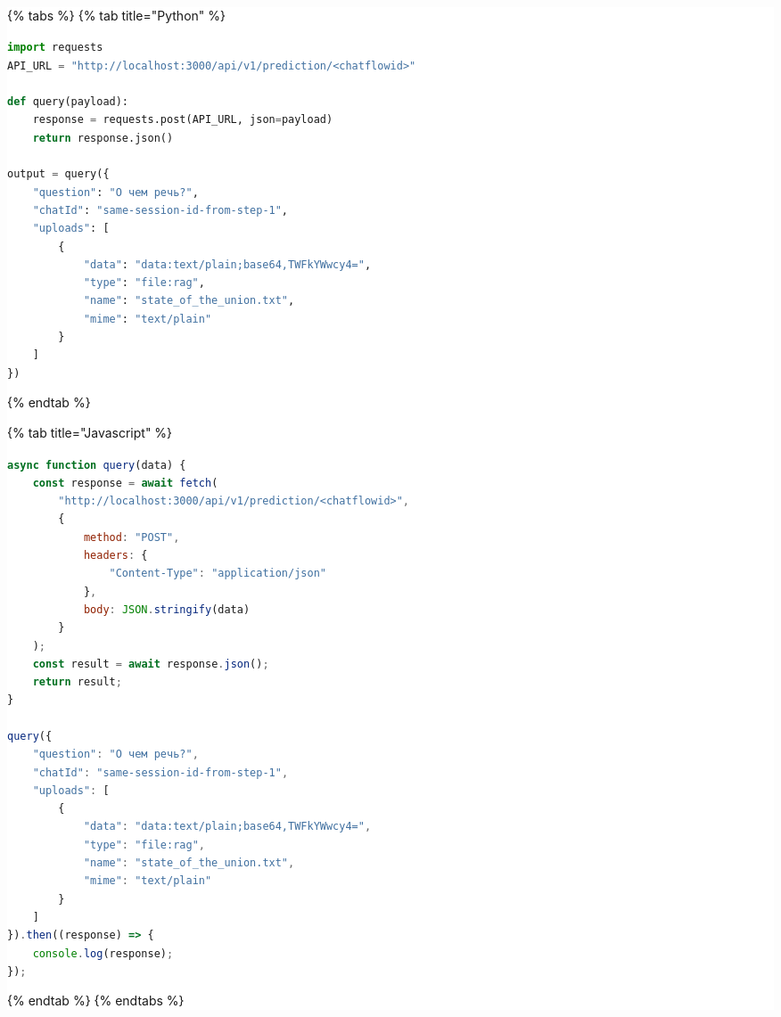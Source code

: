 {% tabs %}
{% tab title="Python" %}
```python
import requests
API_URL = "http://localhost:3000/api/v1/prediction/<chatflowid>"

def query(payload):
    response = requests.post(API_URL, json=payload)
    return response.json()

output = query({
    "question": "О чем речь?",
    "chatId": "same-session-id-from-step-1",
    "uploads": [
        {
            "data": "data:text/plain;base64,TWFkYWwcy4=",
            "type": "file:rag",
            "name": "state_of_the_union.txt",
            "mime": "text/plain"
        }
    ]
})
```
{% endtab %}

{% tab title="Javascript" %}
```javascript
async function query(data) {
    const response = await fetch(
        "http://localhost:3000/api/v1/prediction/<chatflowid>",
        {
            method: "POST",
            headers: {
                "Content-Type": "application/json"
            },
            body: JSON.stringify(data)
        }
    );
    const result = await response.json();
    return result;
}

query({
    "question": "О чем речь?",
    "chatId": "same-session-id-from-step-1",
    "uploads": [
        {
            "data": "data:text/plain;base64,TWFkYWwcy4=",
            "type": "file:rag",
            "name": "state_of_the_union.txt",
            "mime": "text/plain"
        }
    ]
}).then((response) => {
    console.log(response);
});
```
{% endtab %}
{% endtabs %}
